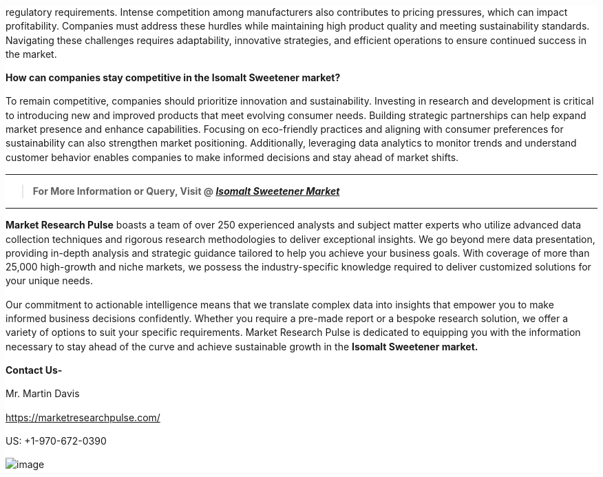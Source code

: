 regulatory requirements. Intense competition among manufacturers also contributes to pricing pressures, which can impact profitability. Companies must address these hurdles while maintaining high product quality and meeting sustainability standards. Navigating these challenges requires adaptability, innovative strategies, and efficient operations to ensure continued success in the market.</p><p><strong>How can companies stay competitive in the Isomalt Sweetener market?</strong></p><p>To remain competitive, companies should prioritize innovation and sustainability. Investing in research and development is critical to introducing new and improved products that meet evolving consumer needs. Building strategic partnerships can help expand market presence and enhance capabilities. Focusing on eco-friendly practices and aligning with consumer preferences for sustainability can also strengthen market positioning. Additionally, leveraging data analytics to monitor trends and understand customer behavior enables companies to make informed decisions and stay ahead of market shifts.</p><hr /><blockquote><p><strong>For More Information or Query, Visit @&nbsp;<em><a href="https://marketresearchpulse.com/report/146097/isomalt-sweetener-market?utm_source=Linkedin&utm_medium=0116">Isomalt Sweetener Market</a></em></strong></p></blockquote><hr /><p><strong>Market Research Pulse</strong> boasts a team of over 250 experienced analysts and subject matter experts who utilize advanced data collection techniques and rigorous research methodologies to deliver exceptional insights. We go beyond mere data presentation, providing in-depth analysis and strategic guidance tailored to help you achieve your business goals. With coverage of more than 25,000 high-growth and niche markets, we possess the industry-specific knowledge required to deliver customized solutions for your unique needs.</p><p>Our commitment to actionable intelligence means that we translate complex data into insights that empower you to make informed business decisions confidently. Whether you require a pre-made report or a bespoke research solution, we offer a variety of options to suit your specific requirements. Market Research Pulse is dedicated to equipping you with the information necessary to stay ahead of the curve and achieve sustainable growth in the <strong>Isomalt Sweetener market.</strong></p><p><strong>Contact Us-</strong></p><p>Mr. Martin Davis</p><p>https://marketresearchpulse.com/</p><p>US: +1-970-672-0390</p>
![image](https://github.com/user-attachments/assets/e63a6079-e331-408d-acc2-1c7ccbad5b08)
